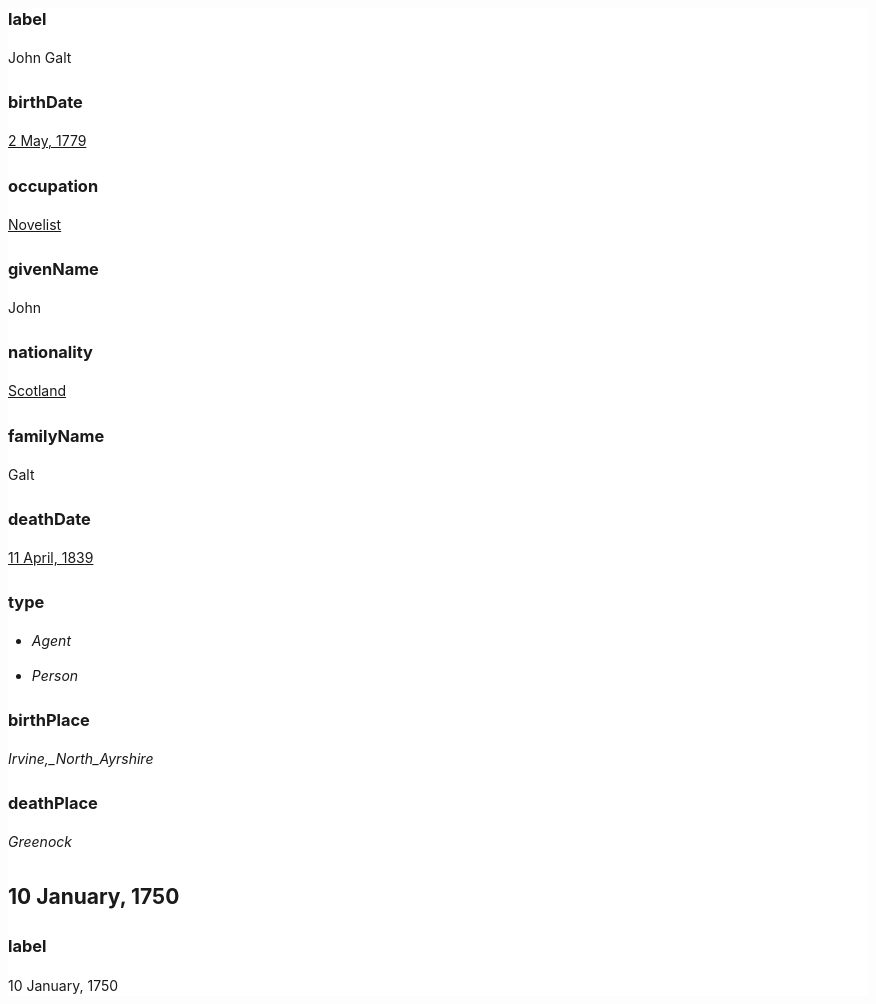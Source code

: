 ### label


John Galt

### birthDate


[2 May, 1779](#2-May-1779)

### occupation


[Novelist](#Novelist)

### givenName


John

### nationality


[Scotland](#Scotland)

### familyName


Galt

### deathDate


[11 April, 1839](#11-April-1839)

### type

 - *Agent*

 - *Person*

### birthPlace


*Irvine,_North_Ayrshire*

### deathPlace


*Greenock*

## 10 January, 1750

### label


10 January, 1750
